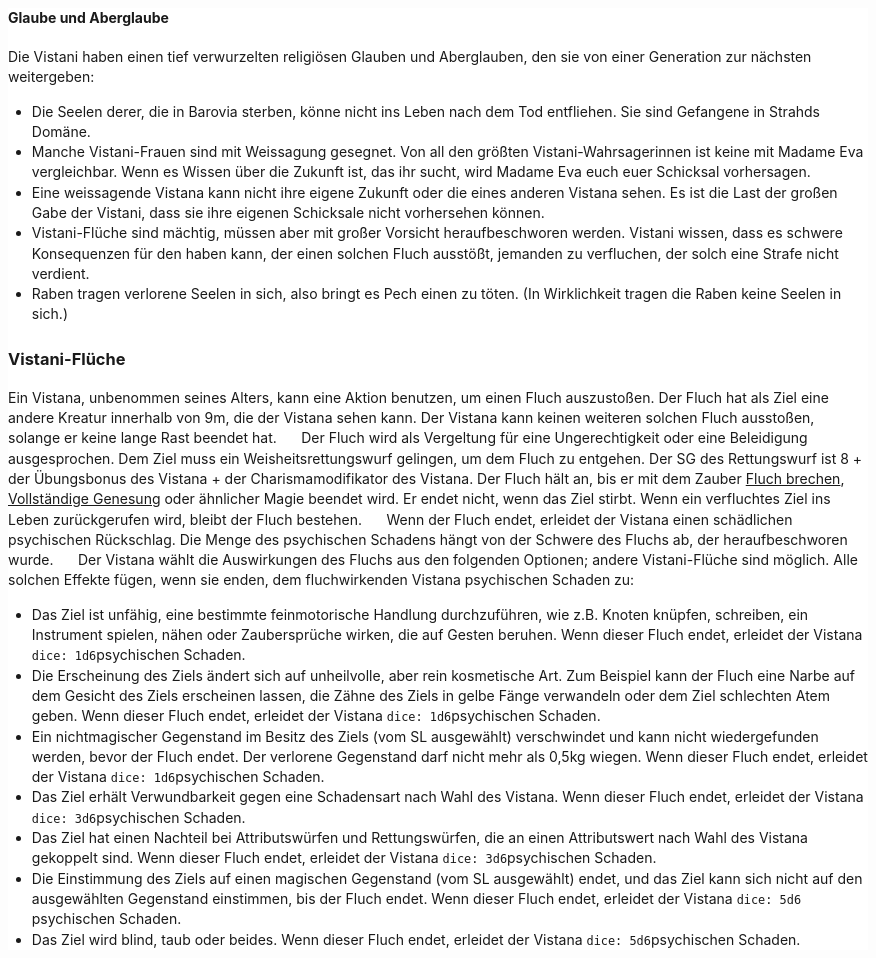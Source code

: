 #### Glaube und Aberglaube
Die Vistani haben einen tief verwurzelten religiösen Glauben und Aberglauben, den sie von einer Generation zur nächsten weitergeben:

- Die Seelen derer, die in Barovia sterben, könne nicht ins Leben nach dem Tod entfliehen. Sie sind Gefangene in Strahds Domäne.
- Manche Vistani-Frauen sind mit Weissagung gesegnet. Von all den größten Vistani-Wahrsagerinnen ist keine mit Madame Eva vergleichbar. Wenn es Wissen über die Zukunft ist, das ihr sucht, wird Madame Eva euch euer Schicksal vorhersagen.
- Eine weissagende Vistana kann nicht ihre eigene Zukunft oder die eines anderen Vistana sehen. Es ist die Last der großen Gabe der Vistani, dass sie ihre eigenen Schicksale nicht vorhersehen können.
- Vistani-Flüche sind mächtig, müssen aber mit großer Vorsicht heraufbeschworen werden. Vistani wissen, dass es schwere Konsequenzen für den haben kann, der einen solchen Fluch ausstößt, jemanden zu verfluchen, der solch eine Strafe nicht verdient.
- Raben tragen verlorene Seelen in sich, also bringt es Pech einen zu töten. (In Wirklichkeit tragen die Raben keine Seelen in sich.)

### Vistani-Flüche
Ein Vistana, unbenommen seines Alters, kann eine Aktion benutzen, um einen Fluch auszustoßen. Der Fluch hat als Ziel eine andere Kreatur innerhalb von 9m, die der Vistana sehen kann. Der Vistana kann keinen weiteren solchen Fluch ausstoßen, solange er keine lange Rast beendet hat.
$\quad$ Der Fluch wird als Vergeltung für eine Ungerechtigkeit oder eine Beleidigung ausgesprochen. Dem Ziel muss ein Weisheitsrettungswurf gelingen, um dem Fluch zu entgehen. Der SG des Rettungswurf ist 8 + der Übungsbonus des Vistana + der Charismamodifikator des Vistana. Der Fluch hält an, bis er mit dem Zauber [Fluch brechen](../../05%20-%20Wikipedia/Zauber/Fluch%20brechen.md), [Vollständige Genesung](../../05%20-%20Wikipedia/Zauber/Vollständige-Genesung.md) oder ähnlicher Magie beendet wird. Er endet nicht, wenn das Ziel stirbt. Wenn ein verfluchtes Ziel ins Leben zurückgerufen wird, bleibt der Fluch bestehen.
$\quad$ Wenn der Fluch endet, erleidet der Vistana einen schädlichen psychischen Rückschlag. Die Menge des psychischen Schadens hängt von der Schwere des Fluchs ab, der heraufbeschworen wurde.
$\quad$ Der Vistana wählt die Auswirkungen des Fluchs aus den folgenden Optionen; andere Vistani-Flüche sind möglich. Alle solchen Effekte fügen, wenn sie enden, dem fluchwirkenden Vistana psychischen Schaden zu:

- Das Ziel ist unfähig, eine bestimmte feinmotorische Handlung durchzuführen, wie z.B. Knoten knüpfen, schreiben, ein Instrument spielen, nähen oder Zaubersprüche wirken, die auf Gesten beruhen. Wenn dieser Fluch endet, erleidet der Vistana `dice: 1d6`psychischen Schaden.
- Die Erscheinung des Ziels ändert sich auf unheilvolle, aber rein kosmetische Art. Zum Beispiel kann der Fluch eine Narbe auf dem Gesicht des Ziels erscheinen lassen, die Zähne des Ziels in gelbe Fänge verwandeln oder dem Ziel schlechten Atem geben. Wenn dieser Fluch endet, erleidet der Vistana `dice: 1d6`psychischen Schaden.
- Ein nichtmagischer Gegenstand im Besitz des Ziels (vom SL ausgewählt) verschwindet und kann nicht wiedergefunden werden, bevor der Fluch endet. Der verlorene Gegenstand darf nicht mehr als 0,5kg wiegen. Wenn dieser Fluch endet, erleidet der Vistana `dice: 1d6`psychischen Schaden.
- Das Ziel erhält Verwundbarkeit gegen eine Schadensart nach Wahl des Vistana. Wenn dieser Fluch endet, erleidet der Vistana `dice: 3d6`psychischen Schaden.
- Das Ziel hat einen Nachteil bei Attributswürfen und Rettungswürfen, die an einen Attributswert nach Wahl des Vistana gekoppelt sind. Wenn dieser Fluch endet, erleidet der Vistana `dice: 3d6`psychischen Schaden.
- Die Einstimmung des Ziels auf einen magischen Gegenstand (vom SL ausgewählt) endet, und das Ziel kann sich nicht auf den ausgewählten Gegenstand einstimmen, bis der Fluch endet. Wenn dieser Fluch endet, erleidet der Vistana `dice: 5d6` psychischen Schaden.
- Das Ziel wird blind, taub oder beides. Wenn dieser Fluch endet, erleidet der Vistana `dice: 5d6`psychischen Schaden.
